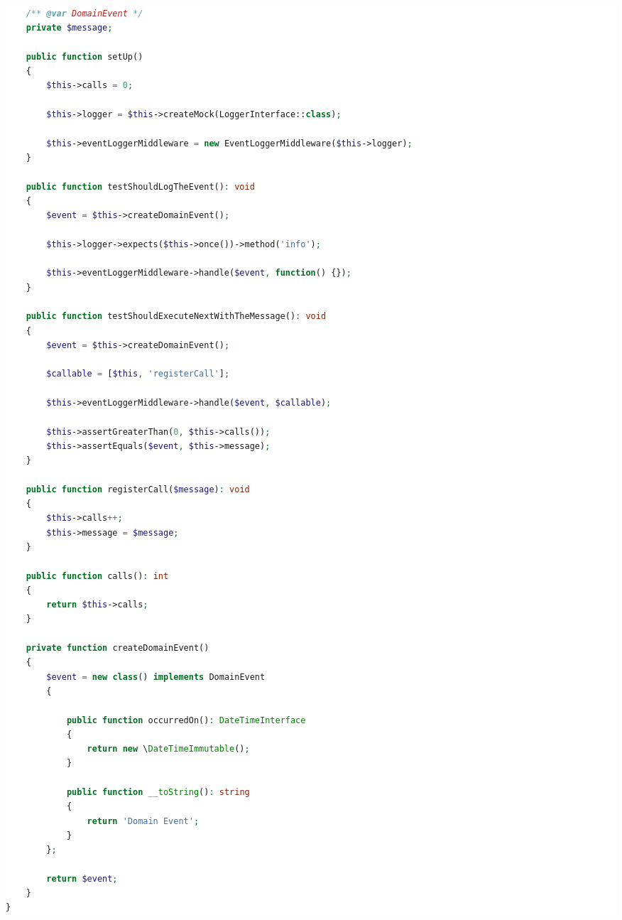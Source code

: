 ```php
    /** @var DomainEvent */
    private $message;

    public function setUp()
    {
        $this->calls = 0;

        $this->logger = $this->createMock(LoggerInterface::class);

        $this->eventLoggerMiddleware = new EventLoggerMiddleware($this->logger);
    }

    public function testShouldLogTheEvent(): void
    {
        $event = $this->createDomainEvent();

        $this->logger->expects($this->once())->method('info');

        $this->eventLoggerMiddleware->handle($event, function() {});
    }

    public function testShouldExecuteNextWithTheMessage(): void
    {
        $event = $this->createDomainEvent();

        $callable = [$this, 'registerCall'];

        $this->eventLoggerMiddleware->handle($event, $callable);

        $this->assertGreaterThan(0, $this->calls());
        $this->assertEquals($event, $this->message);
    }

    public function registerCall($message): void
    {
        $this->calls++;
        $this->message = $message;
    }

    public function calls(): int
    {
        return $this->calls;
    }

    private function createDomainEvent()
    {
        $event = new class() implements DomainEvent
        {

            public function occurredOn(): DateTimeInterface
            {
                return new \DateTimeImmutable();
            }

            public function __toString(): string
            {
                return 'Domain Event';
            }
        };

        return $event;
    }
}
```